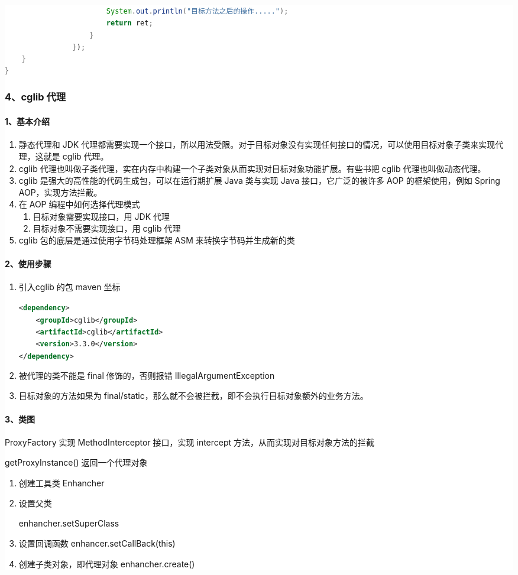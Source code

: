 ```java
                        System.out.println("目标方法之后的操作.....");
                        return ret;
                    }
                });
    }
}
```

### 4、cglib 代理

#### 1、基本介绍

1. 静态代理和 JDK 代理都需要实现一个接口，所以用法受限。对于目标对象没有实现任何接口的情况，可以使用目标对象子类来实现代理，这就是 cglib 代理。
2. cglib 代理也叫做子类代理，实在内存中构建一个子类对象从而实现对目标对象功能扩展。有些书把 cglib 代理也叫做动态代理。
3. cglib 是强大的高性能的代码生成包，可以在运行期扩展 Java 类与实现 Java 接口，它广泛的被许多 AOP 的框架使用，例如 Spring AOP，实现方法拦截。
4. 在 AOP 编程中如何选择代理模式
   1. 目标对象需要实现接口，用 JDK 代理
   2. 目标对象不需要实现接口，用 cglib 代理
5. cglib 包的底层是通过使用字节码处理框架 ASM 来转换字节码并生成新的类

#### 2、使用步骤

1. 引入cglib 的包
   maven 坐标

   ```xml
   <dependency>
       <groupId>cglib</groupId>
       <artifactId>cglib</artifactId>
       <version>3.3.0</version>
   </dependency>
   ```

2. 被代理的类不能是 final 修饰的，否则报错 IllegalArgumentException

3. 目标对象的方法如果为 final/static，那么就不会被拦截，即不会执行目标对象额外的业务方法。

#### 3、类图

ProxyFactory 实现 MethodInterceptor 接口，实现 intercept 方法，从而实现对目标对象方法的拦截

getProxyInstance() 返回一个代理对象

1. 创建工具类
   Enhancher

2. 设置父类

   enhancher.setSuperClass

3. 设置回调函数
   enhancer.setCallBack(this)

4. 创建子类对象，即代理对象
   enhancher.create()
